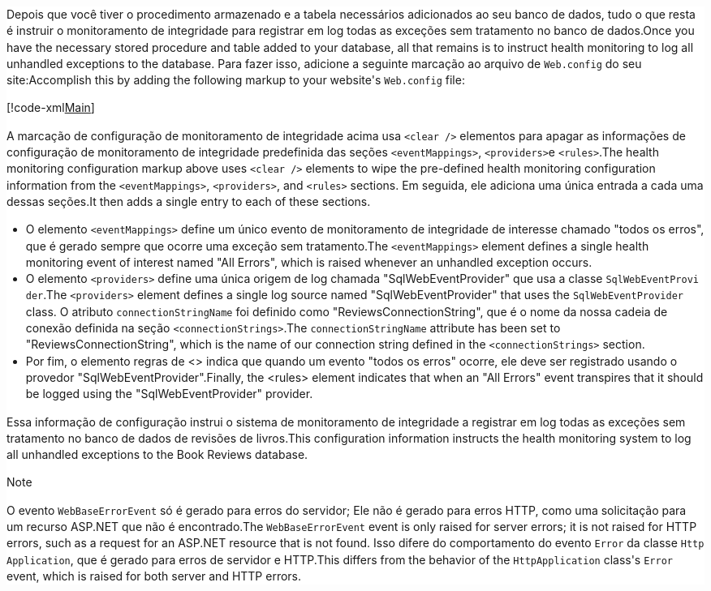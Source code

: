 <span data-ttu-id="2b467-154">Depois que você tiver o procedimento armazenado e a tabela necessários adicionados ao seu banco de dados, tudo o que resta é instruir o monitoramento de integridade para registrar em log todas as exceções sem tratamento no banco de dados.</span><span class="sxs-lookup"><span data-stu-id="2b467-154">Once you have the necessary stored procedure and table added to your database, all that remains is to instruct health monitoring to log all unhandled exceptions to the database.</span></span> <span data-ttu-id="2b467-155">Para fazer isso, adicione a seguinte marcação ao arquivo de `Web.config` do seu site:</span><span class="sxs-lookup"><span data-stu-id="2b467-155">Accomplish this by adding the following markup to your website's `Web.config` file:</span></span>

[!code-xml[Main](logging-error-details-with-asp-net-health-monitoring-cs/samples/sample2.xml)]

<span data-ttu-id="2b467-156">A marcação de configuração de monitoramento de integridade acima usa `<clear />` elementos para apagar as informações de configuração de monitoramento de integridade predefinida das seções `<eventMappings>`, `<providers>`e `<rules>`.</span><span class="sxs-lookup"><span data-stu-id="2b467-156">The health monitoring configuration markup above uses `<clear />` elements to wipe the pre-defined health monitoring configuration information from the `<eventMappings>`, `<providers>`, and `<rules>` sections.</span></span> <span data-ttu-id="2b467-157">Em seguida, ele adiciona uma única entrada a cada uma dessas seções.</span><span class="sxs-lookup"><span data-stu-id="2b467-157">It then adds a single entry to each of these sections.</span></span>

- <span data-ttu-id="2b467-158">O elemento `<eventMappings>` define um único evento de monitoramento de integridade de interesse chamado "todos os erros", que é gerado sempre que ocorre uma exceção sem tratamento.</span><span class="sxs-lookup"><span data-stu-id="2b467-158">The `<eventMappings>` element defines a single health monitoring event of interest named "All Errors", which is raised whenever an unhandled exception occurs.</span></span>
- <span data-ttu-id="2b467-159">O elemento `<providers>` define uma única origem de log chamada "SqlWebEventProvider" que usa a classe `SqlWebEventProvider`.</span><span class="sxs-lookup"><span data-stu-id="2b467-159">The `<providers>` element defines a single log source named "SqlWebEventProvider" that uses the `SqlWebEventProvider` class.</span></span> <span data-ttu-id="2b467-160">O atributo `connectionStringName` foi definido como "ReviewsConnectionString", que é o nome da nossa cadeia de conexão definida na seção `<connectionStrings>`.</span><span class="sxs-lookup"><span data-stu-id="2b467-160">The `connectionStringName` attribute has been set to "ReviewsConnectionString", which is the name of our connection string defined in the `<connectionStrings>` section.</span></span>
- <span data-ttu-id="2b467-161">Por fim, o elemento regras de &lt;&gt; indica que quando um evento "todos os erros" ocorre, ele deve ser registrado usando o provedor "SqlWebEventProvider".</span><span class="sxs-lookup"><span data-stu-id="2b467-161">Finally, the &lt;rules&gt; element indicates that when an "All Errors" event transpires that it should be logged using the "SqlWebEventProvider" provider.</span></span>

<span data-ttu-id="2b467-162">Essa informação de configuração instrui o sistema de monitoramento de integridade a registrar em log todas as exceções sem tratamento no banco de dados de revisões de livros.</span><span class="sxs-lookup"><span data-stu-id="2b467-162">This configuration information instructs the health monitoring system to log all unhandled exceptions to the Book Reviews database.</span></span>

> [!NOTE]
> <span data-ttu-id="2b467-163">O evento `WebBaseErrorEvent` só é gerado para erros do servidor; Ele não é gerado para erros HTTP, como uma solicitação para um recurso ASP.NET que não é encontrado.</span><span class="sxs-lookup"><span data-stu-id="2b467-163">The `WebBaseErrorEvent` event is only raised for server errors; it is not raised for HTTP errors, such as a request for an ASP.NET resource that is not found.</span></span> <span data-ttu-id="2b467-164">Isso difere do comportamento do evento `Error` da classe `HttpApplication`, que é gerado para erros de servidor e HTTP.</span><span class="sxs-lookup"><span data-stu-id="2b467-164">This differs from the behavior of the `HttpApplication` class's `Error` event, which is raised for both server and HTTP errors.</span></span>

